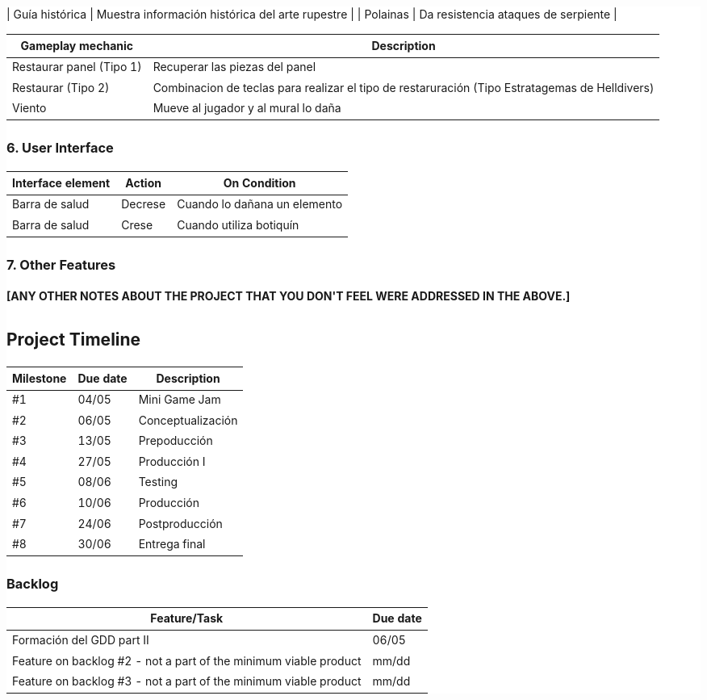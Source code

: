 | Guía histórica                   | Muestra información histórica del arte rupestre |
| Polainas                         | Da resistencia ataques de serpiente             |

| Gameplay mechanic        | Description                                                                                    |
| ------------------------ | ---------------------------------------------------------------------------------------------- |
| Restaurar panel (Tipo 1) | Recuperar las piezas del panel                                                                 |
| Restaurar (Tipo 2)       | Combinacion de teclas para realizar el tipo de restaruración (Tipo Estratagemas de Helldivers) |
| Viento                   | Mueve al jugador y al mural lo daña                                                            |

### 6. User Interface

| Interface element | Action  | On Condition                 |
| ----------------- | ------- | ---------------------------- |
| Barra de salud    | Decrese | Cuando lo dañana un elemento |
| Barra de salud    | Crese   | Cuando utiliza botiquín      |

### 7. Other Features

**[ANY OTHER NOTES ABOUT THE PROJECT THAT YOU DON'T FEEL WERE ADDRESSED IN THE ABOVE.]**

## Project Timeline

| Milestone | Due date | Description       |
| --------- | -------- | ----------------- |
| #1        | 04/05    | Mini Game Jam     |
| #2        | 06/05    | Conceptualización |
| #3        | 13/05    | Prepoducción      |
| #4        | 27/05    | Producción I      |
| #5        | 08/06    | Testing           |
| #6        | 10/06    | Producción        |
| #7        | 24/06    | Postproducción    |
| #8        | 30/06    | Entrega final     |

### Backlog

| Feature/Task                                                     | Due date |
| ---------------------------------------------------------------- | -------- |
| Formación del GDD part II                                        | 06/05    |
| Feature on backlog #2 - not a part of the minimum viable product | mm/dd    |
| Feature on backlog #3 - not a part of the minimum viable product | mm/dd    |
